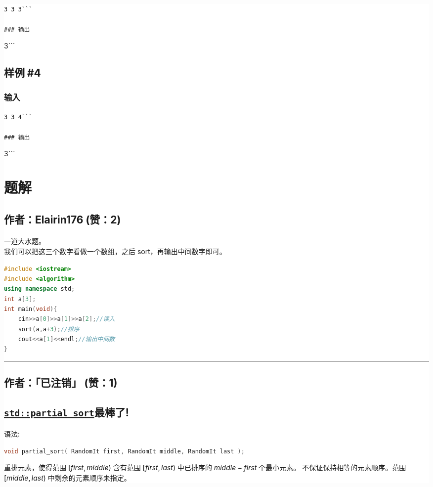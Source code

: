 ```
3 3 3```

### 输出

```
3```

## 样例 #4

### 输入

```
3 3 4```

### 输出

```
3```

# 题解

## 作者：Elairin176 (赞：2)

一道大水题。   
我们可以把这三个数字看做一个数组，之后 sort，再输出中间数字即可。    
```cpp
#include <iostream>
#include <algorithm>
using namespace std;
int a[3];
int main(void){
	cin>>a[0]>>a[1]>>a[2];//读入
	sort(a,a+3);//排序
	cout<<a[1]<<endl;//输出中间数
}
```


---

## 作者：「已注销」 (赞：1)

## [`std::partial_sort`](http://zh.cppreference.com/w/cpp/algorithm/partial_sort)最棒了!
语法:
```cpp
void partial_sort( RandomIt first, RandomIt middle, RandomIt last );
```
重排元素，使得范围 $[first, middle)$ 含有范围 $[first, last)$ 中已排序的 $middle - first$ 个最小元素。
不保证保持相等的元素顺序。范围 $[middle, last)$ 中剩余的元素顺序未指定。

